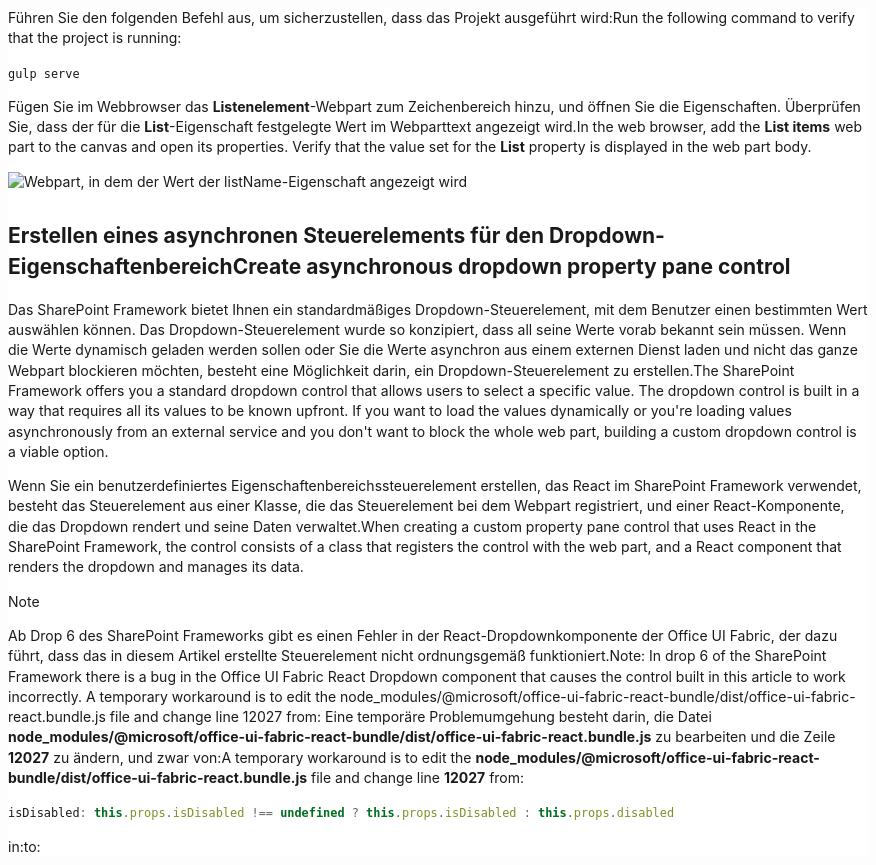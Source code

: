 <span data-ttu-id="4a3bd-141">Führen Sie den folgenden Befehl aus, um sicherzustellen, dass das Projekt ausgeführt wird:</span><span class="sxs-lookup"><span data-stu-id="4a3bd-141">Run the following command to verify that the project is running:</span></span>

```sh
gulp serve
```

<span data-ttu-id="4a3bd-p106">Fügen Sie im Webbrowser das **Listenelement**-Webpart zum Zeichenbereich hinzu, und öffnen Sie die Eigenschaften. Überprüfen Sie, dass der für die **List**-Eigenschaft festgelegte Wert im Webparttext angezeigt wird.</span><span class="sxs-lookup"><span data-stu-id="4a3bd-p106">In the web browser, add the **List items** web part to the canvas and open its properties. Verify that the value set for the **List** property is displayed in the web part body.</span></span>

![Webpart, in dem der Wert der listName-Eigenschaft angezeigt wird](../../../images/custom-property-pane-control-web-part-first-run.png)

## <a name="create-asynchronous-dropdown-property-pane-control"></a><span data-ttu-id="4a3bd-145">Erstellen eines asynchronen Steuerelements für den Dropdown-Eigenschaftenbereich</span><span class="sxs-lookup"><span data-stu-id="4a3bd-145">Create asynchronous dropdown property pane control</span></span>

<span data-ttu-id="4a3bd-p107">Das SharePoint Framework bietet Ihnen ein standardmäßiges Dropdown-Steuerelement, mit dem Benutzer einen bestimmten Wert auswählen können. Das Dropdown-Steuerelement wurde so konzipiert, dass all seine Werte vorab bekannt sein müssen. Wenn die Werte dynamisch geladen werden sollen oder Sie die Werte asynchron aus einem externen Dienst laden und nicht das ganze Webpart blockieren möchten, besteht eine Möglichkeit darin, ein Dropdown-Steuerelement zu erstellen.</span><span class="sxs-lookup"><span data-stu-id="4a3bd-p107">The SharePoint Framework offers you a standard dropdown control that allows users to select a specific value. The dropdown control is built in a way that requires all its values to be known upfront. If you want to load the values dynamically or you're loading values asynchronously from an external service and you don't want to block the whole web part, building a custom dropdown control is a viable option.</span></span>

<span data-ttu-id="4a3bd-149">Wenn Sie ein benutzerdefiniertes Eigenschaftenbereichssteuerelement erstellen, das React im SharePoint Framework verwendet, besteht das Steuerelement aus einer Klasse, die das Steuerelement bei dem Webpart registriert, und einer React-Komponente, die das Dropdown rendert und seine Daten verwaltet.</span><span class="sxs-lookup"><span data-stu-id="4a3bd-149">When creating a custom property pane control that uses React in the SharePoint Framework, the control consists of a class that registers the control with the web part, and a React component that renders the dropdown and manages its data.</span></span>

> [!NOTE] 
> <span data-ttu-id="4a3bd-150">Ab Drop 6 des SharePoint Frameworks gibt es einen Fehler in der React-Dropdownkomponente der Office UI Fabric, der dazu führt, dass das in diesem Artikel erstellte Steuerelement nicht ordnungsgemäß funktioniert.</span><span class="sxs-lookup"><span data-stu-id="4a3bd-150">Note: In drop 6 of the SharePoint Framework there is a bug in the Office UI Fabric React Dropdown component that causes the control built in this article to work incorrectly. A temporary workaround is to edit the node_modules/@microsoft/office-ui-fabric-react-bundle/dist/office-ui-fabric-react.bundle.js file and change line 12027 from:</span></span> <span data-ttu-id="4a3bd-151">Eine temporäre Problemumgehung besteht darin, die Datei **node_modules/@microsoft/office-ui-fabric-react-bundle/dist/office-ui-fabric-react.bundle.js** zu bearbeiten und die Zeile **12027** zu ändern, und zwar von:</span><span class="sxs-lookup"><span data-stu-id="4a3bd-151">A temporary workaround is to edit the **node_modules/@microsoft/office-ui-fabric-react-bundle/dist/office-ui-fabric-react.bundle.js** file and change line **12027** from:</span></span>
> 
> ```js
> isDisabled: this.props.isDisabled !== undefined ? this.props.isDisabled : this.props.disabled
> ```
>
> <span data-ttu-id="4a3bd-152">in:</span><span class="sxs-lookup"><span data-stu-id="4a3bd-152">to:</span></span>
> 
> ```js